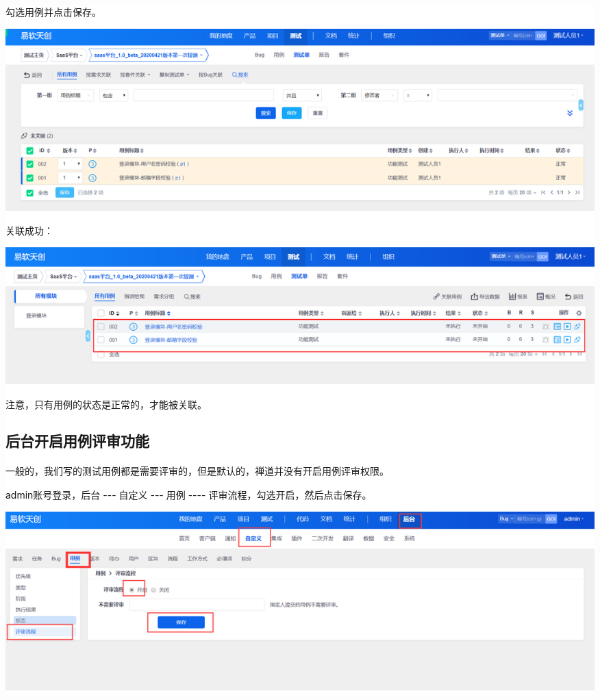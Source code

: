 

勾选用例并点击保存。

![image-20200421152531948](assets/image-20200421152531948.png)

关联成功：

![image-20200421152658170](assets/image-20200421152658170.png)

注意，只有用例的状态是正常的，才能被关联。

## 后台开启用例评审功能

一般的，我们写的测试用例都是需要评审的，但是默认的，禅道并没有开启用例评审权限。

admin账号登录，后台 --- 自定义 --- 用例 ---- 评审流程，勾选开启，然后点击保存。

![image-20200421153136849](assets/image-20200421153136849.png)
